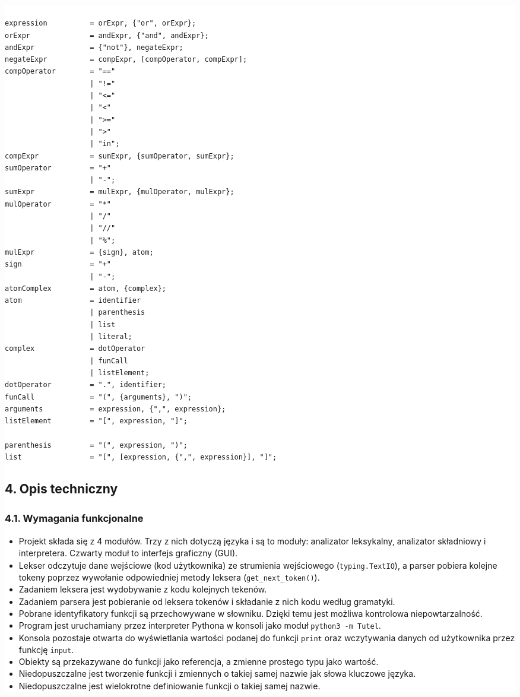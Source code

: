 ```

expression          = orExpr, {"or", orExpr};
orExpr              = andExpr, {"and", andExpr};
andExpr             = {"not"}, negateExpr;
negateExpr          = compExpr, [compOperator, compExpr];
compOperator        = "=="
                    | "!="
                    | "<="
                    | "<"
                    | ">="
                    | ">"
                    | "in";
compExpr            = sumExpr, {sumOperator, sumExpr};
sumOperator         = "+"
                    | "-";
sumExpr             = mulExpr, {mulOperator, mulExpr};
mulOperator         = "*"
                    | "/"
                    | "//"
                    | "%";
mulExpr             = {sign}, atom;
sign                = "+"
                    | "-";
atomComplex         = atom, {complex};
atom                = identifier
                    | parenthesis
                    | list
                    | literal;
complex             = dotOperator
                    | funCall
                    | listElement;
dotOperator         = ".", identifier;
funCall             = "(", {arguments}, ")";
arguments           = expression, {",", expression};
listElement         = "[", expression, "]";

parenthesis         = "(", expression, ")";
list                = "[", [expression, {",", expression}], "]";
```

## 4. Opis techniczny

### 4.1. Wymagania funkcjonalne

* Projekt składa się z 4 modułów. Trzy z nich dotyczą języka i są to moduły: analizator leksykalny, analizator
  składniowy i interpretera. Czwarty moduł to interfejs graficzny (GUI).
* Lekser odczytuje dane wejściowe (kod użytkownika) ze strumienia wejściowego (`typing.TextIO`), a parser pobiera
  kolejne tokeny poprzez wywołanie odpowiedniej metody leksera (`get_next_token()`).
* Zadaniem leksera jest wydobywanie z kodu kolejnych tekenów.
* Zadaniem parsera jest pobieranie od leksera tokenów i składanie z nich kodu według gramatyki.
* Pobrane identyfikatory funkcji są przechowywane w słowniku. Dzięki temu jest możliwa kontrolowa niepowtarzalność.
* Program jest uruchamiany przez interpreter Pythona w konsoli jako moduł `python3 -m Tutel`.
* Konsola pozostaje otwarta do wyświetlania wartości podanej do funkcji `print` oraz wczytywania danych od użytkownika
  przez funkcję `input`.
* Obiekty są przekazywane do funkcji jako referencja, a zmienne prostego typu jako wartość.
* Niedopuszczalne jest tworzenie funkcji i zmiennych o takiej samej nazwie jak słowa kluczowe języka.
* Niedopuszczalne jest wielokrotne definiowanie funkcji o takiej samej nazwie.